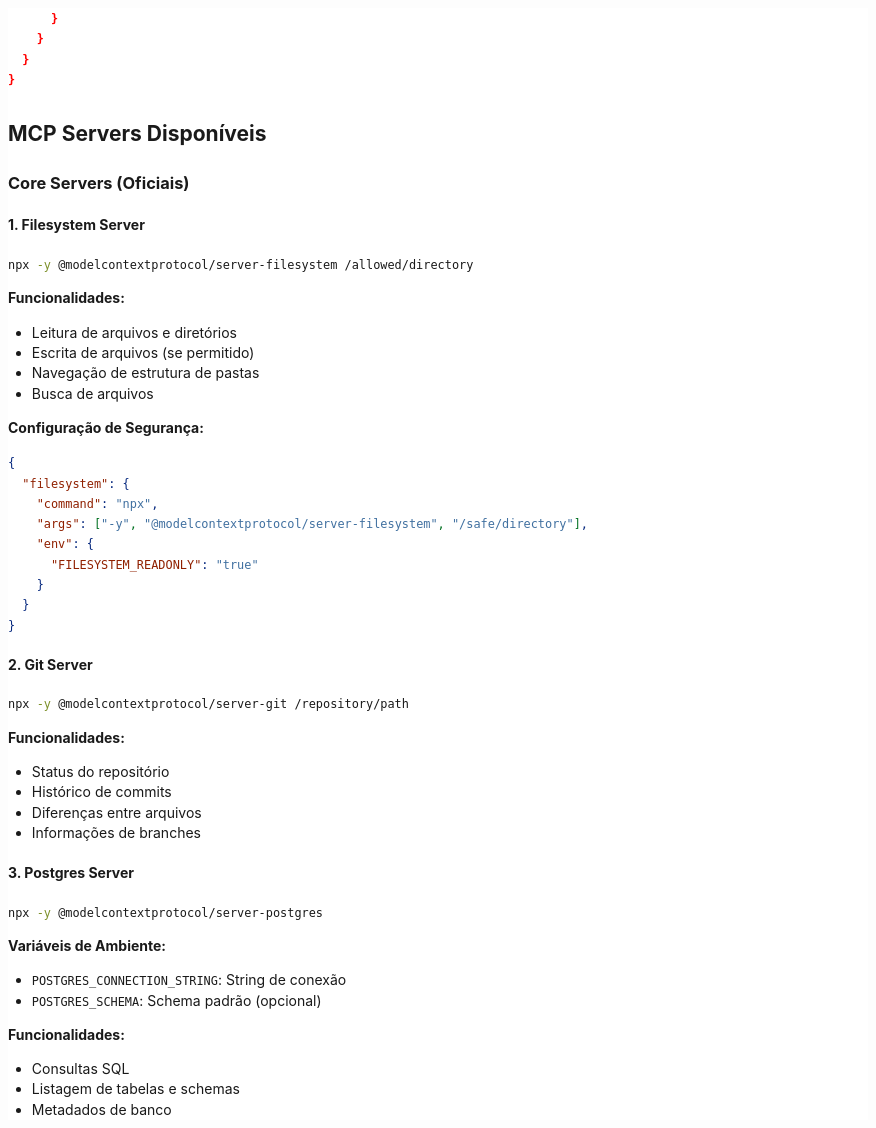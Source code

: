 ```json
      }
    }
  }
}
```

## MCP Servers Disponíveis

### Core Servers (Oficiais)

#### 1. Filesystem Server
```bash
npx -y @modelcontextprotocol/server-filesystem /allowed/directory
```
**Funcionalidades:**
- Leitura de arquivos e diretórios
- Escrita de arquivos (se permitido)
- Navegação de estrutura de pastas
- Busca de arquivos

**Configuração de Segurança:**
```json
{
  "filesystem": {
    "command": "npx",
    "args": ["-y", "@modelcontextprotocol/server-filesystem", "/safe/directory"],
    "env": {
      "FILESYSTEM_READONLY": "true"
    }
  }
}
```

#### 2. Git Server
```bash
npx -y @modelcontextprotocol/server-git /repository/path
```
**Funcionalidades:**
- Status do repositório
- Histórico de commits
- Diferenças entre arquivos
- Informações de branches

#### 3. Postgres Server
```bash
npx -y @modelcontextprotocol/server-postgres
```
**Variáveis de Ambiente:**
- `POSTGRES_CONNECTION_STRING`: String de conexão
- `POSTGRES_SCHEMA`: Schema padrão (opcional)

**Funcionalidades:**
- Consultas SQL
- Listagem de tabelas e schemas
- Metadados de banco
